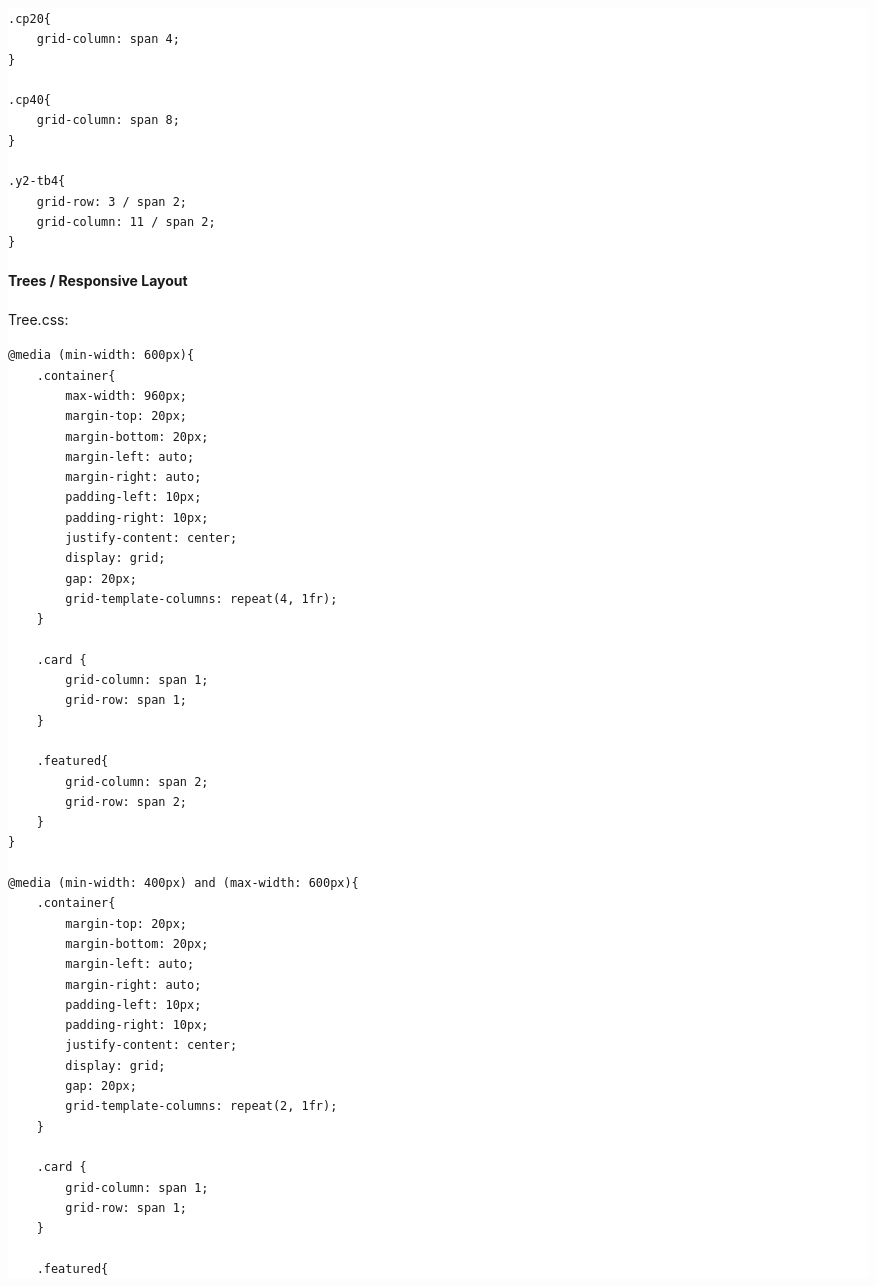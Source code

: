 ```
.cp20{
    grid-column: span 4;
}

.cp40{
    grid-column: span 8;
}

.y2-tb4{
    grid-row: 3 / span 2;
    grid-column: 11 / span 2;
}
```

#### Trees / Responsive Layout

Tree.css:
```
@media (min-width: 600px){
    .container{
        max-width: 960px;
        margin-top: 20px;
        margin-bottom: 20px;
        margin-left: auto;
        margin-right: auto;
        padding-left: 10px;
        padding-right: 10px;
        justify-content: center;
        display: grid;
        gap: 20px;
        grid-template-columns: repeat(4, 1fr);
    }

    .card {
        grid-column: span 1;
        grid-row: span 1;
    }

    .featured{
        grid-column: span 2;
        grid-row: span 2;
    }
}

@media (min-width: 400px) and (max-width: 600px){
    .container{
        margin-top: 20px;
        margin-bottom: 20px;
        margin-left: auto;
        margin-right: auto;
        padding-left: 10px;
        padding-right: 10px;
        justify-content: center;
        display: grid;
        gap: 20px;
        grid-template-columns: repeat(2, 1fr);
    }

    .card {
        grid-column: span 1;
        grid-row: span 1;
    }

    .featured{
```